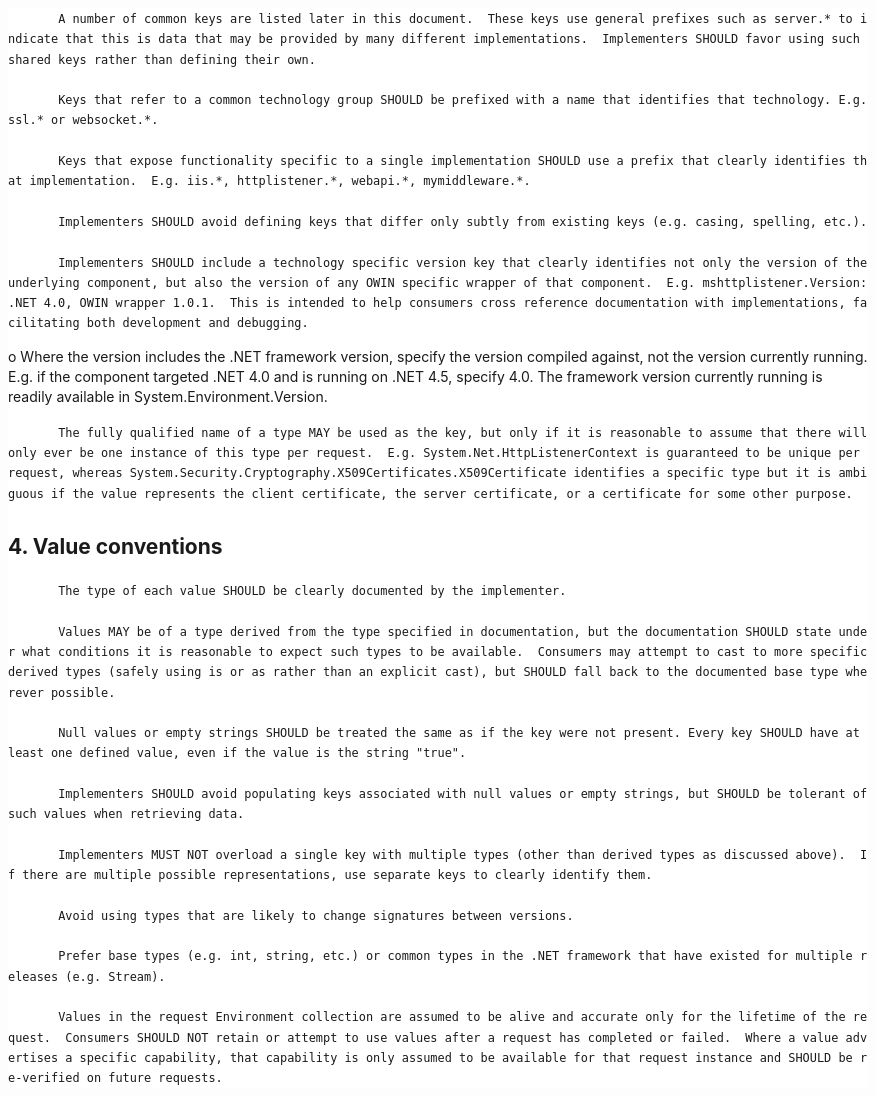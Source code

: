            A number of common keys are listed later in this document.  These keys use general prefixes such as server.* to indicate that this is data that may be provided by many different implementations.  Implementers SHOULD favor using such shared keys rather than defining their own.

           Keys that refer to a common technology group SHOULD be prefixed with a name that identifies that technology. E.g. ssl.* or websocket.*.

           Keys that expose functionality specific to a single implementation SHOULD use a prefix that clearly identifies that implementation.  E.g. iis.*, httplistener.*, webapi.*, mymiddleware.*.

           Implementers SHOULD avoid defining keys that differ only subtly from existing keys (e.g. casing, spelling, etc.).

           Implementers SHOULD include a technology specific version key that clearly identifies not only the version of the underlying component, but also the version of any OWIN specific wrapper of that component.  E.g. mshttplistener.Version: .NET 4.0, OWIN wrapper 1.0.1.  This is intended to help consumers cross reference documentation with implementations, facilitating both development and debugging.

o   Where the version includes the .NET framework version, specify the version compiled against, not the version currently running.  E.g. if the component targeted .NET 4.0 and is running on .NET 4.5, specify 4.0.  The framework version currently running is readily available in System.Environment.Version.

           The fully qualified name of a type MAY be used as the key, but only if it is reasonable to assume that there will only ever be one instance of this type per request.  E.g. System.Net.HttpListenerContext is guaranteed to be unique per request, whereas System.Security.Cryptography.X509Certificates.X509Certificate identifies a specific type but it is ambiguous if the value represents the client certificate, the server certificate, or a certificate for some other purpose.

 

## 4\. Value conventions

           The type of each value SHOULD be clearly documented by the implementer.

           Values MAY be of a type derived from the type specified in documentation, but the documentation SHOULD state under what conditions it is reasonable to expect such types to be available.  Consumers may attempt to cast to more specific derived types (safely using is or as rather than an explicit cast), but SHOULD fall back to the documented base type wherever possible.

           Null values or empty strings SHOULD be treated the same as if the key were not present. Every key SHOULD have at least one defined value, even if the value is the string "true".

           Implementers SHOULD avoid populating keys associated with null values or empty strings, but SHOULD be tolerant of such values when retrieving data.

           Implementers MUST NOT overload a single key with multiple types (other than derived types as discussed above).  If there are multiple possible representations, use separate keys to clearly identify them.

           Avoid using types that are likely to change signatures between versions. 

           Prefer base types (e.g. int, string, etc.) or common types in the .NET framework that have existed for multiple releases (e.g. Stream).

           Values in the request Environment collection are assumed to be alive and accurate only for the lifetime of the request.  Consumers SHOULD NOT retain or attempt to use values after a request has completed or failed.  Where a value advertises a specific capability, that capability is only assumed to be available for that request instance and SHOULD be re-verified on future requests.

